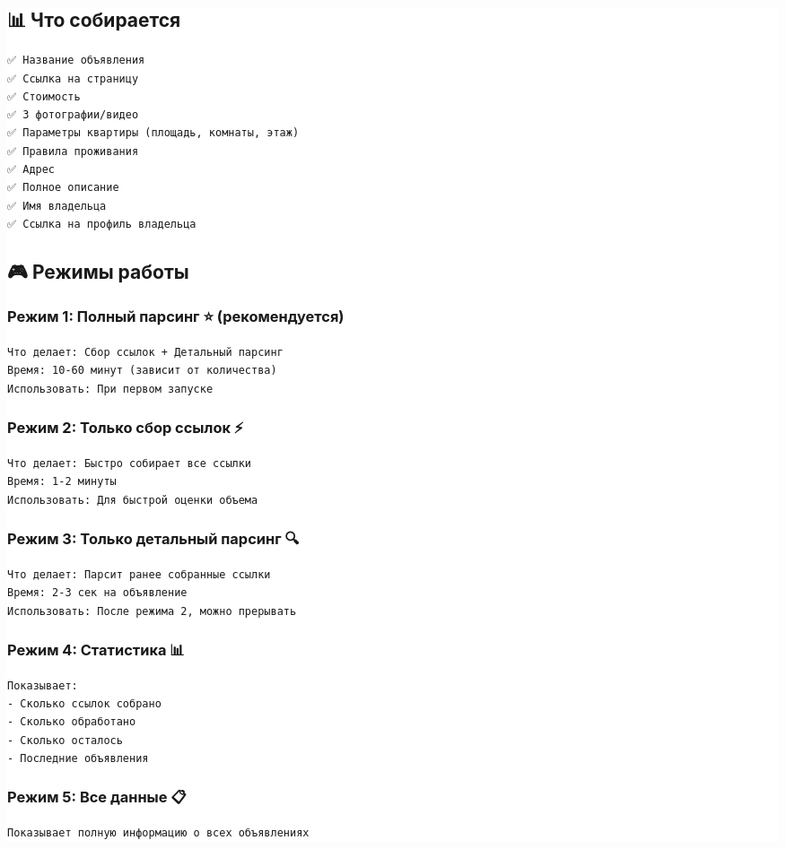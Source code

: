 ## 📊 Что собирается

```
✅ Название объявления
✅ Ссылка на страницу
✅ Стоимость
✅ 3 фотографии/видео
✅ Параметры квартиры (площадь, комнаты, этаж)
✅ Правила проживания
✅ Адрес
✅ Полное описание
✅ Имя владельца
✅ Ссылка на профиль владельца
```

## 🎮 Режимы работы

### Режим 1: Полный парсинг ⭐ (рекомендуется)
```
Что делает: Сбор ссылок + Детальный парсинг
Время: 10-60 минут (зависит от количества)
Использовать: При первом запуске
```

### Режим 2: Только сбор ссылок ⚡
```
Что делает: Быстро собирает все ссылки
Время: 1-2 минуты
Использовать: Для быстрой оценки объема
```

### Режим 3: Только детальный парсинг 🔍
```
Что делает: Парсит ранее собранные ссылки
Время: 2-3 сек на объявление
Использовать: После режима 2, можно прерывать
```

### Режим 4: Статистика 📊
```
Показывает:
- Сколько ссылок собрано
- Сколько обработано
- Сколько осталось
- Последние объявления
```

### Режим 5: Все данные 📋
```
Показывает полную информацию о всех объявлениях
```
